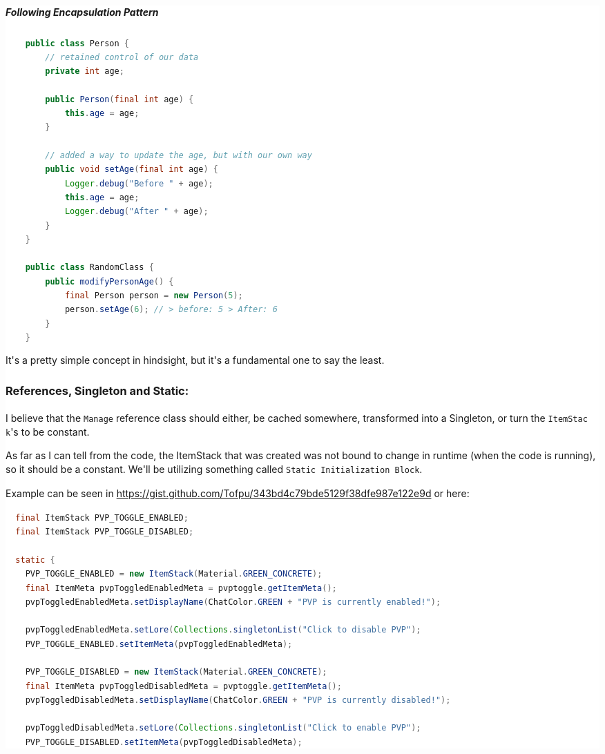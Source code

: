 ##### Following Encapsulation Pattern
```java
    public class Person {
        // retained control of our data
        private int age;

        public Person(final int age) {
            this.age = age;
        }

        // added a way to update the age, but with our own way
        public void setAge(final int age) {
            Logger.debug("Before " + age);
            this.age = age;
            Logger.debug("After " + age);
        }
    }

    public class RandomClass {
        public modifyPersonAge() {
            final Person person = new Person(5);
            person.setAge(6); // > before: 5 > After: 6
        }
    }
```

It's a pretty simple concept in hindsight, but it's a fundamental one to say the least.

### References, Singleton and Static:
I believe that the `Manage` reference class should either, be cached somewhere, transformed into a Singleton, or turn the `ItemStack`'s to be constant.

As far as I can tell from the code, the ItemStack that was created was not bound to change in runtime (when the code is running), so it should be a constant. We'll be utilizing something called `Static Initialization Block`.

Example can be seen in https://gist.github.com/Tofpu/343bd4c79bde5129f38dfe987e122e9d or here:
```java
  final ItemStack PVP_TOGGLE_ENABLED;
  final ItemStack PVP_TOGGLE_DISABLED;

  static {
    PVP_TOGGLE_ENABLED = new ItemStack(Material.GREEN_CONCRETE);
    final ItemMeta pvpToggledEnabledMeta = pvptoggle.getItemMeta();
    pvpToggledEnabledMeta.setDisplayName(ChatColor.GREEN + "PVP is currently enabled!");

    pvpToggledEnabledMeta.setLore(Collections.singletonList("Click to disable PVP");
    PVP_TOGGLE_ENABLED.setItemMeta(pvpToggledEnabledMeta);

    PVP_TOGGLE_DISABLED = new ItemStack(Material.GREEN_CONCRETE);
    final ItemMeta pvpToggledDisabledMeta = pvptoggle.getItemMeta();
    pvpToggledDisabledMeta.setDisplayName(ChatColor.GREEN + "PVP is currently disabled!");

    pvpToggledDisabledMeta.setLore(Collections.singletonList("Click to enable PVP");
    PVP_TOGGLE_DISABLED.setItemMeta(pvpToggledDisabledMeta);
```

